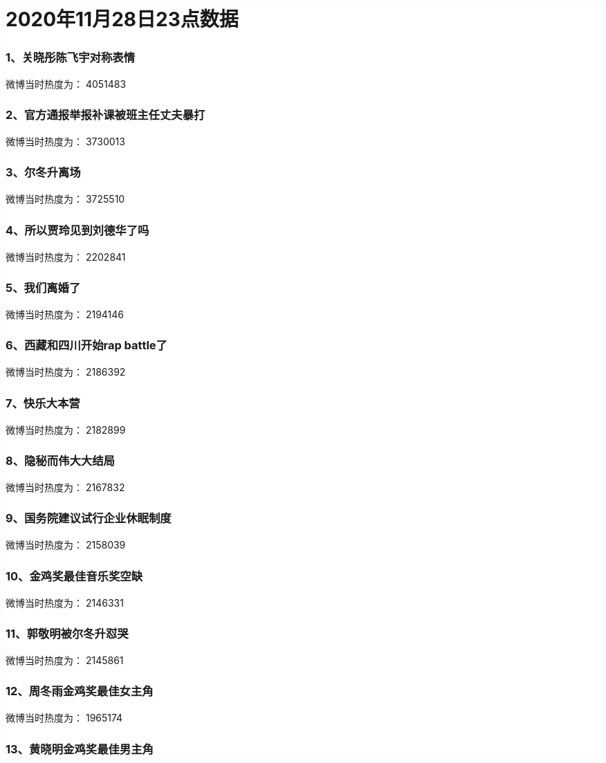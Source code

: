 #  2020年11月28日23点数据

### 1、关晓彤陈飞宇对称表情

微博当时热度为： 4051483

### 2、官方通报举报补课被班主任丈夫暴打

微博当时热度为： 3730013

### 3、尔冬升离场

微博当时热度为： 3725510

### 4、所以贾玲见到刘德华了吗

微博当时热度为： 2202841

### 5、我们离婚了

微博当时热度为： 2194146

### 6、西藏和四川开始rap battle了

微博当时热度为： 2186392

### 7、快乐大本营

微博当时热度为： 2182899

### 8、隐秘而伟大大结局

微博当时热度为： 2167832

### 9、国务院建议试行企业休眠制度

微博当时热度为： 2158039

### 10、金鸡奖最佳音乐奖空缺

微博当时热度为： 2146331

### 11、郭敬明被尔冬升怼哭

微博当时热度为： 2145861

### 12、周冬雨金鸡奖最佳女主角

微博当时热度为： 1965174

### 13、黄晓明金鸡奖最佳男主角

